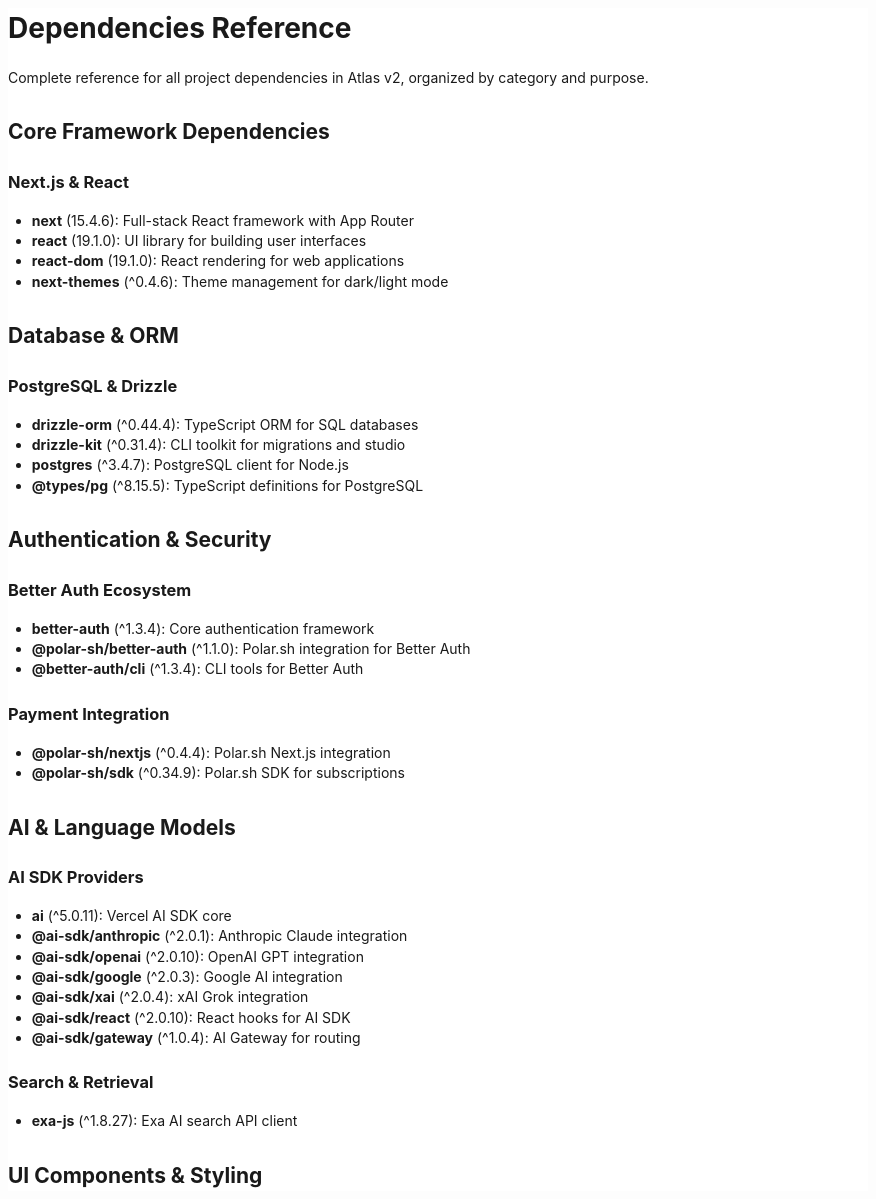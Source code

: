 # Dependencies Reference

Complete reference for all project dependencies in Atlas v2, organized by category and purpose.

## Core Framework Dependencies

### Next.js & React
- **next** (15.4.6): Full-stack React framework with App Router
- **react** (19.1.0): UI library for building user interfaces
- **react-dom** (19.1.0): React rendering for web applications
- **next-themes** (^0.4.6): Theme management for dark/light mode

## Database & ORM

### PostgreSQL & Drizzle
- **drizzle-orm** (^0.44.4): TypeScript ORM for SQL databases
- **drizzle-kit** (^0.31.4): CLI toolkit for migrations and studio
- **postgres** (^3.4.7): PostgreSQL client for Node.js
- **@types/pg** (^8.15.5): TypeScript definitions for PostgreSQL

## Authentication & Security

### Better Auth Ecosystem
- **better-auth** (^1.3.4): Core authentication framework
- **@polar-sh/better-auth** (^1.1.0): Polar.sh integration for Better Auth
- **@better-auth/cli** (^1.3.4): CLI tools for Better Auth

### Payment Integration
- **@polar-sh/nextjs** (^0.4.4): Polar.sh Next.js integration
- **@polar-sh/sdk** (^0.34.9): Polar.sh SDK for subscriptions

## AI & Language Models

### AI SDK Providers
- **ai** (^5.0.11): Vercel AI SDK core
- **@ai-sdk/anthropic** (^2.0.1): Anthropic Claude integration
- **@ai-sdk/openai** (^2.0.10): OpenAI GPT integration
- **@ai-sdk/google** (^2.0.3): Google AI integration
- **@ai-sdk/xai** (^2.0.4): xAI Grok integration
- **@ai-sdk/react** (^2.0.10): React hooks for AI SDK
- **@ai-sdk/gateway** (^1.0.4): AI Gateway for routing

### Search & Retrieval
- **exa-js** (^1.8.27): Exa AI search API client

## UI Components & Styling
